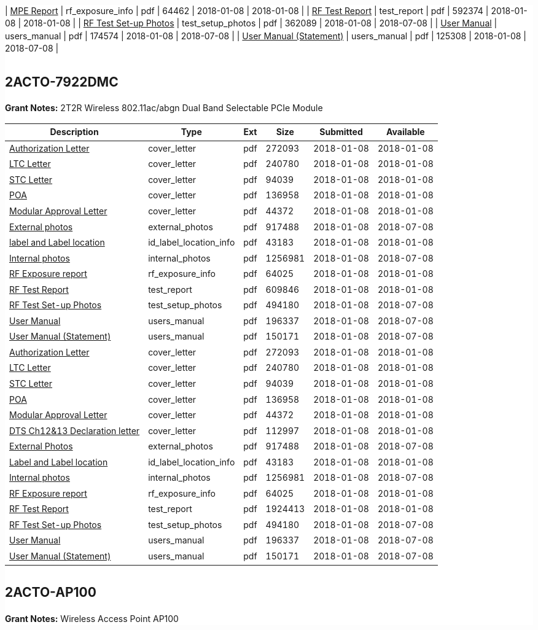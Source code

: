 | [MPE Report](2ACTO-7933DMC/6eefc8a4f2194e07beafa9b356079596/3704774.pdf) | rf_exposure_info | pdf | 64462 | 2018-01-08 | 2018-01-08 |
| [RF Test Report](2ACTO-7933DMC/6eefc8a4f2194e07beafa9b356079596/3704803.pdf) | test_report | pdf | 592374 | 2018-01-08 | 2018-01-08 |
| [RF Test Set-up Photos](2ACTO-7933DMC/6eefc8a4f2194e07beafa9b356079596/3704777.pdf) | test_setup_photos | pdf | 362089 | 2018-01-08 | 2018-07-08 |
| [User Manual](2ACTO-7933DMC/6eefc8a4f2194e07beafa9b356079596/3704778.pdf) | users_manual | pdf | 174574 | 2018-01-08 | 2018-07-08 |
| [User Manual (Statement)](2ACTO-7933DMC/6eefc8a4f2194e07beafa9b356079596/3704779.pdf) | users_manual | pdf | 125308 | 2018-01-08 | 2018-07-08 |
## 2ACTO-7922DMC
**Grant Notes:** 2T2R Wireless 802.11ac/abgn Dual Band Selectable PCIe Module

| Description | Type | Ext | Size | Submitted | Available |
| ----------- | ---- | --- | ---- | --------- | --------- |
| [Authorization Letter](2ACTO-7922DMC/5a7a274cc2a9db155d82e9d11eab59b4/3704877.pdf) | cover_letter | pdf | 272093 | 2018-01-08 | 2018-01-08 |
| [LTC Letter](2ACTO-7922DMC/5a7a274cc2a9db155d82e9d11eab59b4/3704878.pdf) | cover_letter | pdf | 240780 | 2018-01-08 | 2018-01-08 |
| [STC Letter](2ACTO-7922DMC/5a7a274cc2a9db155d82e9d11eab59b4/3704879.pdf) | cover_letter | pdf | 94039 | 2018-01-08 | 2018-01-08 |
| [POA](2ACTO-7922DMC/5a7a274cc2a9db155d82e9d11eab59b4/3704767.pdf) | cover_letter | pdf | 136958 | 2018-01-08 | 2018-01-08 |
| [Modular Approval Letter](2ACTO-7922DMC/5a7a274cc2a9db155d82e9d11eab59b4/3704881.pdf) | cover_letter | pdf | 44372 | 2018-01-08 | 2018-01-08 |
| [External photos](2ACTO-7922DMC/5a7a274cc2a9db155d82e9d11eab59b4/3704883.pdf) | external_photos | pdf | 917488 | 2018-01-08 | 2018-07-08 |
| [label and Label location](2ACTO-7922DMC/5a7a274cc2a9db155d82e9d11eab59b4/3704884.pdf) | id_label_location_info | pdf | 43183 | 2018-01-08 | 2018-01-08 |
| [Internal photos](2ACTO-7922DMC/5a7a274cc2a9db155d82e9d11eab59b4/3704885.pdf) | internal_photos | pdf | 1256981 | 2018-01-08 | 2018-07-08 |
| [RF Exposure report](2ACTO-7922DMC/5a7a274cc2a9db155d82e9d11eab59b4/3704887.pdf) | rf_exposure_info | pdf | 64025 | 2018-01-08 | 2018-01-08 |
| [RF Test Report](2ACTO-7922DMC/5a7a274cc2a9db155d82e9d11eab59b4/3704900.pdf) | test_report | pdf | 609846 | 2018-01-08 | 2018-01-08 |
| [RF Test Set-up Photos](2ACTO-7922DMC/5a7a274cc2a9db155d82e9d11eab59b4/3704890.pdf) | test_setup_photos | pdf | 494180 | 2018-01-08 | 2018-07-08 |
| [User Manual](2ACTO-7922DMC/5a7a274cc2a9db155d82e9d11eab59b4/3704891.pdf) | users_manual | pdf | 196337 | 2018-01-08 | 2018-07-08 |
| [User Manual (Statement)](2ACTO-7922DMC/5a7a274cc2a9db155d82e9d11eab59b4/3704892.pdf) | users_manual | pdf | 150171 | 2018-01-08 | 2018-07-08 |
| [Authorization Letter](2ACTO-7922DMC/70f7a37567516ae69bcece96efcb10b4/3704877.pdf) | cover_letter | pdf | 272093 | 2018-01-08 | 2018-01-08 |
| [LTC Letter](2ACTO-7922DMC/70f7a37567516ae69bcece96efcb10b4/3704878.pdf) | cover_letter | pdf | 240780 | 2018-01-08 | 2018-01-08 |
| [STC Letter](2ACTO-7922DMC/70f7a37567516ae69bcece96efcb10b4/3704879.pdf) | cover_letter | pdf | 94039 | 2018-01-08 | 2018-01-08 |
| [POA](2ACTO-7922DMC/70f7a37567516ae69bcece96efcb10b4/3704767.pdf) | cover_letter | pdf | 136958 | 2018-01-08 | 2018-01-08 |
| [Modular Approval Letter](2ACTO-7922DMC/70f7a37567516ae69bcece96efcb10b4/3704881.pdf) | cover_letter | pdf | 44372 | 2018-01-08 | 2018-01-08 |
| [DTS Ch12&13 Declaration letter](2ACTO-7922DMC/70f7a37567516ae69bcece96efcb10b4/3704882.pdf) | cover_letter | pdf | 112997 | 2018-01-08 | 2018-01-08 |
| [External Photos](2ACTO-7922DMC/70f7a37567516ae69bcece96efcb10b4/3704883.pdf) | external_photos | pdf | 917488 | 2018-01-08 | 2018-07-08 |
| [Label and Label location](2ACTO-7922DMC/70f7a37567516ae69bcece96efcb10b4/3704884.pdf) | id_label_location_info | pdf | 43183 | 2018-01-08 | 2018-01-08 |
| [Internal photos](2ACTO-7922DMC/70f7a37567516ae69bcece96efcb10b4/3704885.pdf) | internal_photos | pdf | 1256981 | 2018-01-08 | 2018-07-08 |
| [RF Exposure report](2ACTO-7922DMC/70f7a37567516ae69bcece96efcb10b4/3704887.pdf) | rf_exposure_info | pdf | 64025 | 2018-01-08 | 2018-01-08 |
| [RF Test Report](2ACTO-7922DMC/70f7a37567516ae69bcece96efcb10b4/3704889.pdf) | test_report | pdf | 1924413 | 2018-01-08 | 2018-01-08 |
| [RF Test Set-up Photos](2ACTO-7922DMC/70f7a37567516ae69bcece96efcb10b4/3704890.pdf) | test_setup_photos | pdf | 494180 | 2018-01-08 | 2018-07-08 |
| [User Manual](2ACTO-7922DMC/70f7a37567516ae69bcece96efcb10b4/3704891.pdf) | users_manual | pdf | 196337 | 2018-01-08 | 2018-07-08 |
| [User Manual (Statement)](2ACTO-7922DMC/70f7a37567516ae69bcece96efcb10b4/3704892.pdf) | users_manual | pdf | 150171 | 2018-01-08 | 2018-07-08 |
## 2ACTO-AP100
**Grant Notes:** Wireless Access Point AP100
